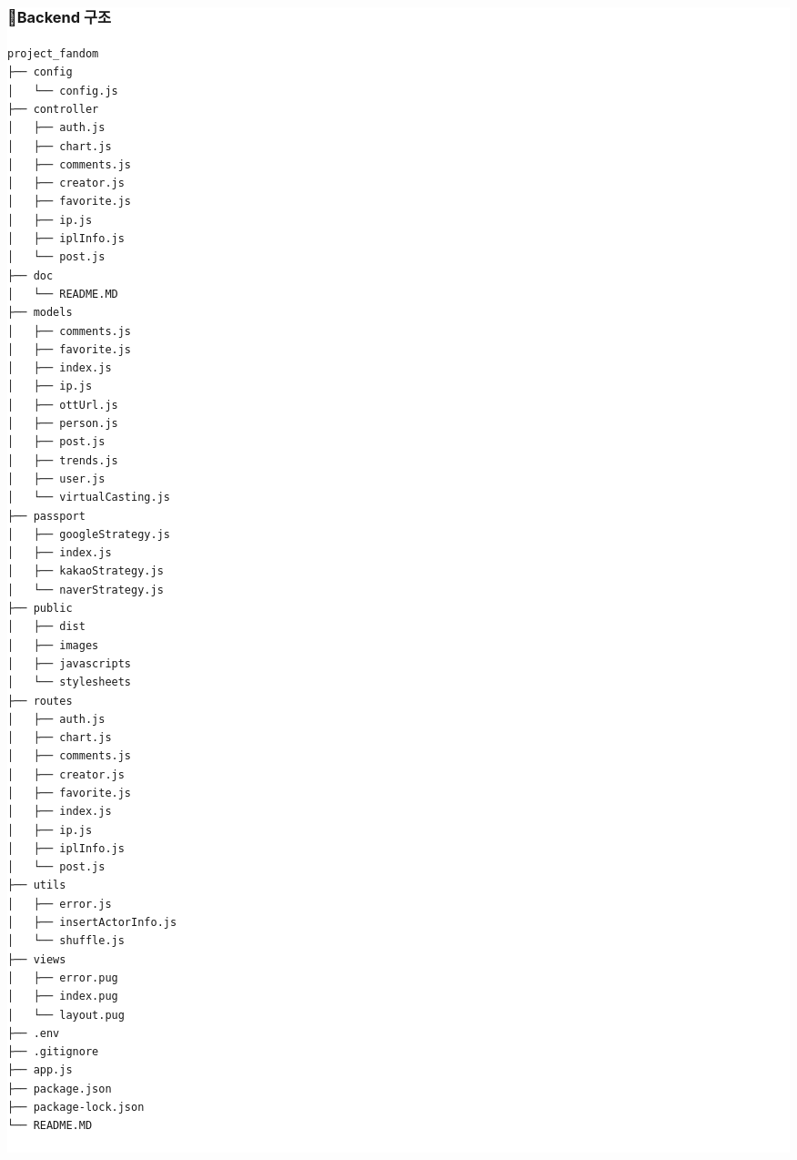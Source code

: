 ### 🌳Backend 구조

```plantuml
project_fandom
├── config
│   └── config.js
├── controller
│   ├── auth.js
│   ├── chart.js
│   ├── comments.js
│   ├── creator.js
│   ├── favorite.js
│   ├── ip.js
│   ├── iplInfo.js
│   └── post.js
├── doc
│   └── README.MD
├── models
│   ├── comments.js
│   ├── favorite.js
│   ├── index.js
│   ├── ip.js
│   ├── ottUrl.js
│   ├── person.js
│   ├── post.js
│   ├── trends.js
│   ├── user.js
│   └── virtualCasting.js
├── passport
│   ├── googleStrategy.js
│   ├── index.js
│   ├── kakaoStrategy.js
│   └── naverStrategy.js
├── public
│   ├── dist
│   ├── images
│   ├── javascripts
│   └── stylesheets
├── routes
│   ├── auth.js
│   ├── chart.js
│   ├── comments.js
│   ├── creator.js
│   ├── favorite.js
│   ├── index.js
│   ├── ip.js
│   ├── iplInfo.js
│   └── post.js
├── utils
│   ├── error.js
│   ├── insertActorInfo.js
│   └── shuffle.js
├── views
│   ├── error.pug
│   ├── index.pug
│   └── layout.pug
├── .env
├── .gitignore
├── app.js
├── package.json
├── package-lock.json
└── README.MD
 
```